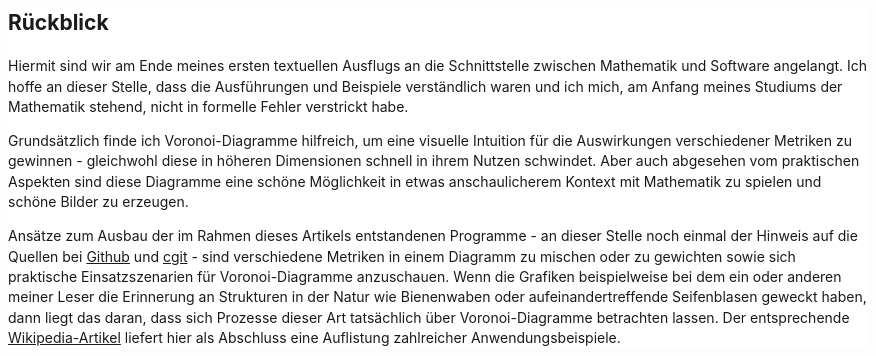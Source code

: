 ## Rückblick

Hiermit sind wir am Ende meines ersten textuellen Ausflugs an die Schnittstelle zwischen Mathematik und Software angelangt. Ich hoffe an dieser Stelle, dass die Ausführungen und Beispiele verständlich waren und ich mich, am Anfang meines Studiums der Mathematik stehend, nicht in formelle Fehler verstrickt habe.

Grundsätzlich finde ich Voronoi-Diagramme hilfreich, um eine visuelle Intuition für die Auswirkungen verschiedener Metriken zu gewinnen - gleichwohl diese in höheren Dimensionen schnell in ihrem Nutzen schwindet. Aber auch abgesehen vom praktischen Aspekten sind diese Diagramme eine schöne Möglichkeit in etwas anschaulicherem Kontext mit Mathematik zu spielen und schöne Bilder zu erzeugen.

Ansätze zum Ausbau der im Rahmen dieses Artikels entstandenen Programme - an dieser Stelle noch einmal der Hinweis auf die Quellen bei [Github] und [cgit] - sind verschiedene Metriken in einem Diagramm zu mischen oder zu gewichten sowie sich praktische Einsatzszenarien für Voronoi-Diagramme anzuschauen. Wenn die Grafiken beispielweise bei dem ein oder anderen meiner Leser die Erinnerung an Strukturen in der Natur wie Bienenwaben oder aufeinandertreffende Seifenblasen geweckt haben, dann liegt das daran, dass sich Prozesse dieser Art tatsächlich über Voronoi-Diagramme betrachten lassen. Der entsprechende [Wikipedia-Artikel] liefert hier als Abschluss eine Auflistung zahlreicher Anwendungsbeispiele.

[Github]: https://github.com/KnairdA/voronoi/
[cgit]: https://code.kummerlaender.eu/voronoi/
[Cairo]: https://www.cairographics.org/
[Imagemagick]: http://www.imagemagick.org/
[voronoi.sh]: https://code.kummerlaender.eu/voronoi/tree/voronoi.sh
[Wikipedia-Artikel]: https://en.wikipedia.org/wiki/Voronoi_diagram


[^1]: $$\mathbb{R}$$ könnte an dieser Stelle auch die Menge $$\mathbb{N}$$ der natürlichen Zahlen, die Menge $$\mathbb{C}$$ der komplexen Zahlen oder ein beliebiger anderer Körper sein, für den der Betrag definiert ist.
[^2]: Ein Vektorraum ist eine Menge von Vektoren gleicher Dimension, für welche die Operationen der Vektoraddition und Skalarmultiplikation sinnvoll definiert sind. Eine sinnvolle Definition dieser Operationen schließt neben einigen Rechenregeln mit ein, dass ein unter der Addition neutrales Element, der Nullvektor, sowie ein unter der Skalarmultiplikation neutraler Skalar, das Einselement, existieren. Zusätzlich muss zu jedem Vektor ein bezüglich der Addition inverses Element existieren, d.h. ein $$v \in V$$ mit $$v + -v = 0$$. Zusammenfassend führen diese Anforderungen dazu, dass innerhalb eines Vektorraums in weitgehend gewohnter Art und Weise gerechnet werden kann.
[^3]: Der Begriff $$\mathbb{K}$$-Vektorraum sagt aus, dass alle Komponenten der enthaltenen Vektoren Elemente aus dem Körper $$\mathbb{K}$$ sind. Im Falle eines $$\mathbb{R}$$-Vektorraums sind also beispielsweise alle Komponenten aller Vektoren reelle Zahlen. Der Körper ist dabei auch die Menge, aus der die Skalare für die Skalarmultiplikation gegriffen werden.
[^4]: Die abgeschlossene Einheitskugel ist die Menge $$\overline{B}(1,0) := \{x \in V \vert \|x\| \leq 1 \}$$ - also die Menge aller Vektoren mit Länge kleiner gleich Eins. Die Visualisierung dieser Kugel kann zur Charakterisierung von Normen herangezogen werden.